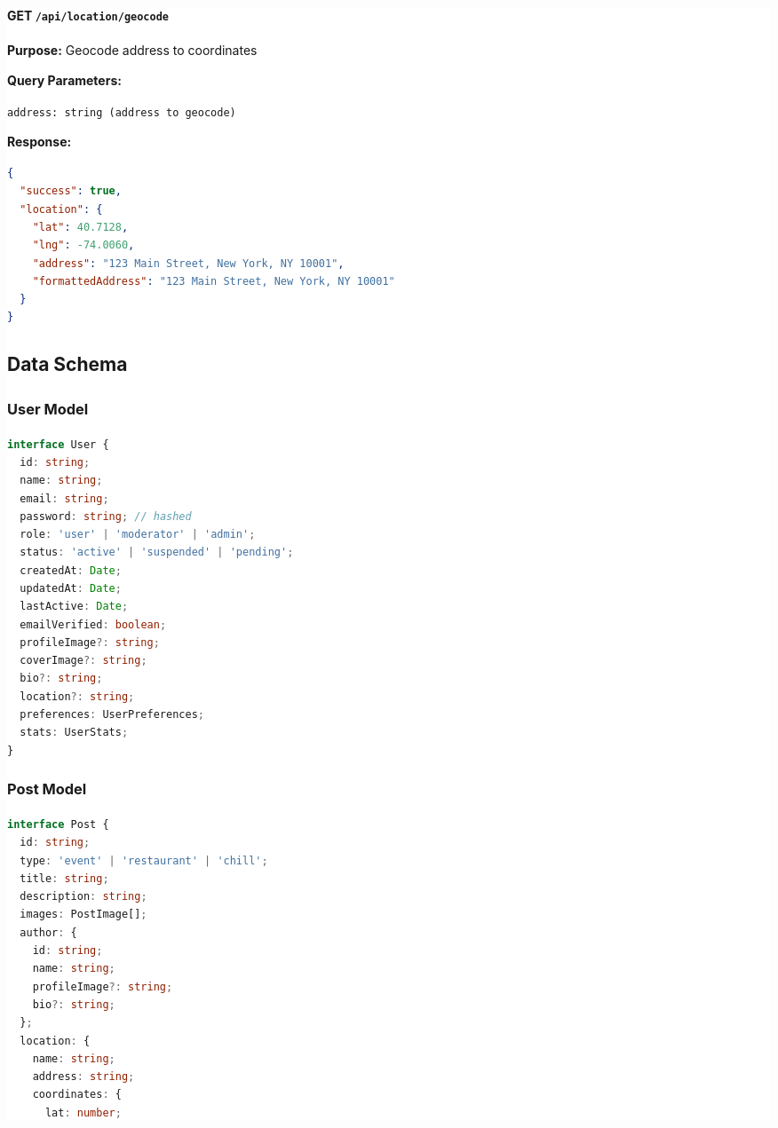 #### GET `/api/location/geocode`
**Purpose:** Geocode address to coordinates

**Query Parameters:**
```
address: string (address to geocode)
```

**Response:**
```json
{
  "success": true,
  "location": {
    "lat": 40.7128,
    "lng": -74.0060,
    "address": "123 Main Street, New York, NY 10001",
    "formattedAddress": "123 Main Street, New York, NY 10001"
  }
}
```

## Data Schema

### User Model
```typescript
interface User {
  id: string;
  name: string;
  email: string;
  password: string; // hashed
  role: 'user' | 'moderator' | 'admin';
  status: 'active' | 'suspended' | 'pending';
  createdAt: Date;
  updatedAt: Date;
  lastActive: Date;
  emailVerified: boolean;
  profileImage?: string;
  coverImage?: string;
  bio?: string;
  location?: string;
  preferences: UserPreferences;
  stats: UserStats;
}
```

### Post Model
```typescript
interface Post {
  id: string;
  type: 'event' | 'restaurant' | 'chill';
  title: string;
  description: string;
  images: PostImage[];
  author: {
    id: string;
    name: string;
    profileImage?: string;
    bio?: string;
  };
  location: {
    name: string;
    address: string;
    coordinates: {
      lat: number;
```